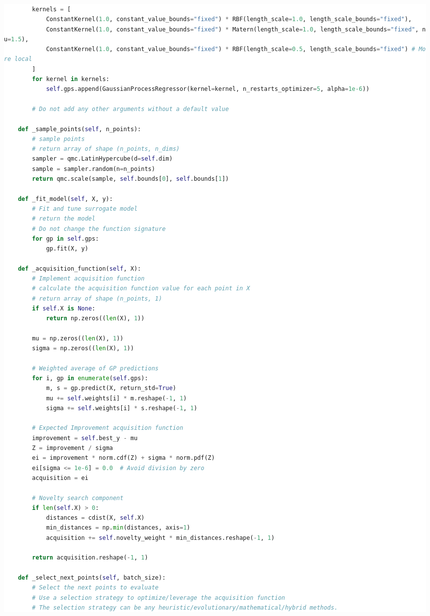 ```python
        kernels = [
            ConstantKernel(1.0, constant_value_bounds="fixed") * RBF(length_scale=1.0, length_scale_bounds="fixed"),
            ConstantKernel(1.0, constant_value_bounds="fixed") * Matern(length_scale=1.0, length_scale_bounds="fixed", nu=1.5),
            ConstantKernel(1.0, constant_value_bounds="fixed") * RBF(length_scale=0.5, length_scale_bounds="fixed") # More local
        ]
        for kernel in kernels:
            self.gps.append(GaussianProcessRegressor(kernel=kernel, n_restarts_optimizer=5, alpha=1e-6))

        # Do not add any other arguments without a default value

    def _sample_points(self, n_points):
        # sample points
        # return array of shape (n_points, n_dims)
        sampler = qmc.LatinHypercube(d=self.dim)
        sample = sampler.random(n=n_points)
        return qmc.scale(sample, self.bounds[0], self.bounds[1])

    def _fit_model(self, X, y):
        # Fit and tune surrogate model 
        # return the model
        # Do not change the function signature
        for gp in self.gps:
            gp.fit(X, y)

    def _acquisition_function(self, X):
        # Implement acquisition function 
        # calculate the acquisition function value for each point in X
        # return array of shape (n_points, 1)
        if self.X is None:
            return np.zeros((len(X), 1))

        mu = np.zeros((len(X), 1))
        sigma = np.zeros((len(X), 1))
        
        # Weighted average of GP predictions
        for i, gp in enumerate(self.gps):
            m, s = gp.predict(X, return_std=True)
            mu += self.weights[i] * m.reshape(-1, 1)
            sigma += self.weights[i] * s.reshape(-1, 1)

        # Expected Improvement acquisition function
        improvement = self.best_y - mu
        Z = improvement / sigma
        ei = improvement * norm.cdf(Z) + sigma * norm.pdf(Z)
        ei[sigma <= 1e-6] = 0.0  # Avoid division by zero
        acquisition = ei

        # Novelty search component
        if len(self.X) > 0:
            distances = cdist(X, self.X)
            min_distances = np.min(distances, axis=1)
            acquisition += self.novelty_weight * min_distances.reshape(-1, 1)
        
        return acquisition.reshape(-1, 1)

    def _select_next_points(self, batch_size):
        # Select the next points to evaluate
        # Use a selection strategy to optimize/leverage the acquisition function 
        # The selection strategy can be any heuristic/evolutionary/mathematical/hybrid methods.
```